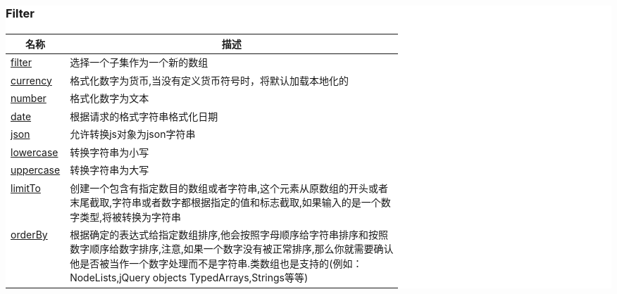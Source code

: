 ### Filter

| 名称 | 描述 |
| --- | ---- |
| [filter](#filter) | 选择一个子集作为一个新的数组 |
| [currency](#currency) | 格式化数字为货币,当没有定义货币符号时，将默认加载本地化的  |
| [number](#number) | 格式化数字为文本 |
| [date](#date) | 根据请求的格式字符串格式化日期 |
| [json](#json) | 允许转换js对象为json字符串 |
| [lowercase](#lowercase) | 转换字符串为小写 |
| [uppercase](#uppercase) | 转换字符串为大写 |
| [limitTo](#limitTo) | 创建一个包含有指定数目的数组或者字符串,这个元素从原数组的开头或者<br>末尾截取,字符串或者数字都根据指定的值和标志截取,如果输入的是一个数<br>字类型,将被转换为字符串 |
| [orderBy](#orderBy) | 根据确定的表达式给指定数组排序,他会按照字母顺序给字符串排序和按照<br>数字顺序给数字排序,注意,如果一个数字没有被正常排序,那么你就需要确认<br>他是否被当作一个数字处理而不是字符串.类数组也是支持的(例如：<br>NodeLists,jQuery objects TypedArrays,Strings等等) |















